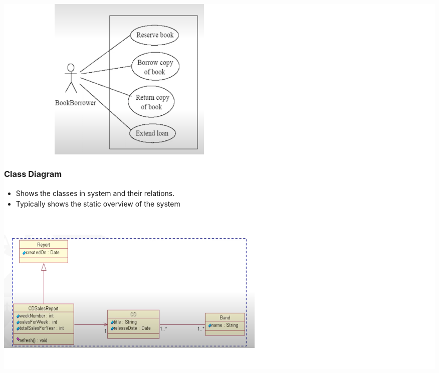 <img src="./img/1/17.png" alt="alt text" width="500" height="300">

### Class Diagram

* Shows the classes in system and their relations.
* Typically shows the static overview of the system

<img src="./img/1/18.png" alt="alt text" width="500" height="300">
